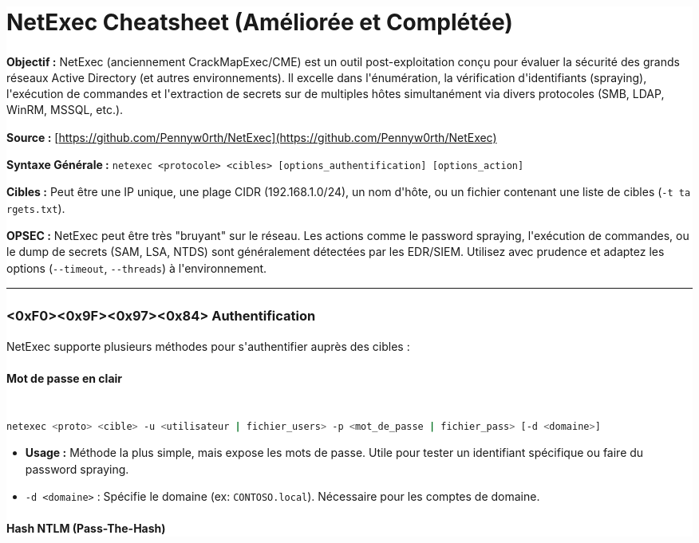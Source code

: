 # NetExec Cheatsheet (Améliorée et Complétée)

  

**Objectif :** NetExec (anciennement CrackMapExec/CME) est un outil post-exploitation conçu pour évaluer la sécurité des grands réseaux Active Directory (et autres environnements). Il excelle dans l'énumération, la vérification d'identifiants (spraying), l'exécution de commandes et l'extraction de secrets sur de multiples hôtes simultanément via divers protocoles (SMB, LDAP, WinRM, MSSQL, etc.).

  

**Source :** [https://github.com/Pennyw0rth/NetExec](https://github.com/Pennyw0rth/NetExec)

  

**Syntaxe Générale :** `netexec <protocole> <cibles> [options_authentification] [options_action]`

  

**Cibles :** Peut être une IP unique, une plage CIDR (192.168.1.0/24), un nom d'hôte, ou un fichier contenant une liste de cibles (`-t targets.txt`).

  

**OPSEC :** NetExec peut être très "bruyant" sur le réseau. Les actions comme le password spraying, l'exécution de commandes, ou le dump de secrets (SAM, LSA, NTDS) sont généralement détectées par les EDR/SIEM. Utilisez avec prudence et adaptez les options (`--timeout`, `--threads`) à l'environnement.

  

---

  

### <0xF0><0x9F><0x97><0x84>️ **Authentification**

  

NetExec supporte plusieurs méthodes pour s'authentifier auprès des cibles :

  

#### Mot de passe en clair

  

```bash

netexec <proto> <cible> -u <utilisateur | fichier_users> -p <mot_de_passe | fichier_pass> [-d <domaine>]

```

  

* **Usage :** Méthode la plus simple, mais expose les mots de passe. Utile pour tester un identifiant spécifique ou faire du password spraying.

* `-d <domaine>` : Spécifie le domaine (ex: `CONTOSO.local`). Nécessaire pour les comptes de domaine.

  

#### Hash NTLM (Pass-The-Hash)
